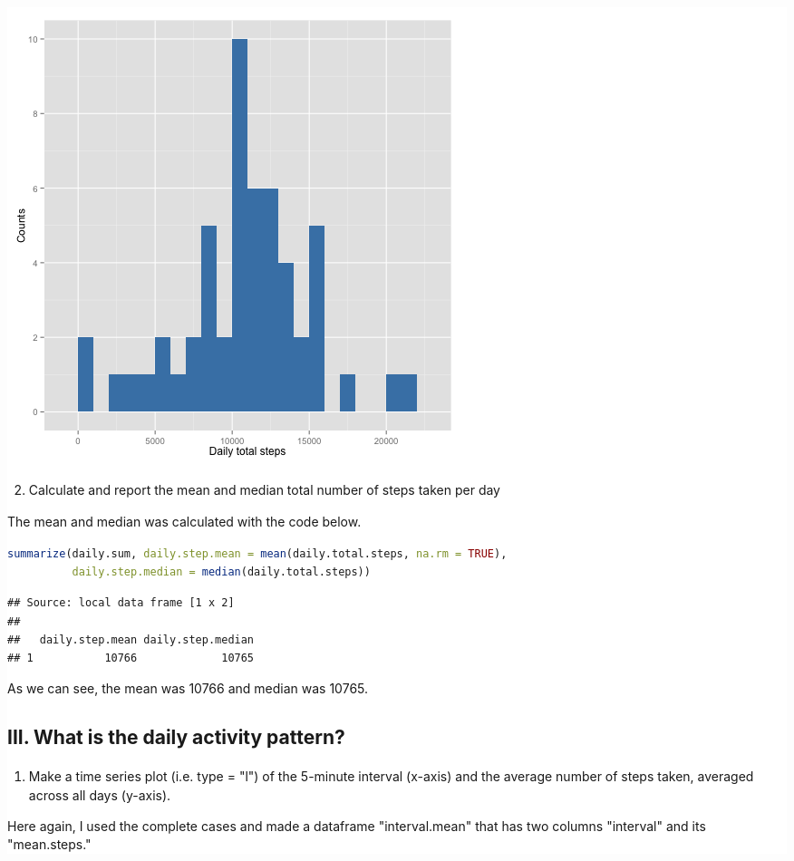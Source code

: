 ![plot of chunk unnamed-chunk-3](figure/unnamed-chunk-3.png) 

2. Calculate and report the mean and median total number of steps taken per day

The mean and median was calculated with the code below.

```r
summarize(daily.sum, daily.step.mean = mean(daily.total.steps, na.rm = TRUE),
          daily.step.median = median(daily.total.steps))
```

```
## Source: local data frame [1 x 2]
## 
##   daily.step.mean daily.step.median
## 1           10766             10765
```
As we can see, the mean was 10766
          and median was
10765.


## III. What is the daily activity pattern?
1. Make a time series plot (i.e. type = "l") of the 5-minute interval (x-axis) and the average number of steps taken, averaged across all days (y-axis).

Here again, I used the complete cases and made a dataframe "interval.mean" that has two columns "interval" and its "mean.steps."
